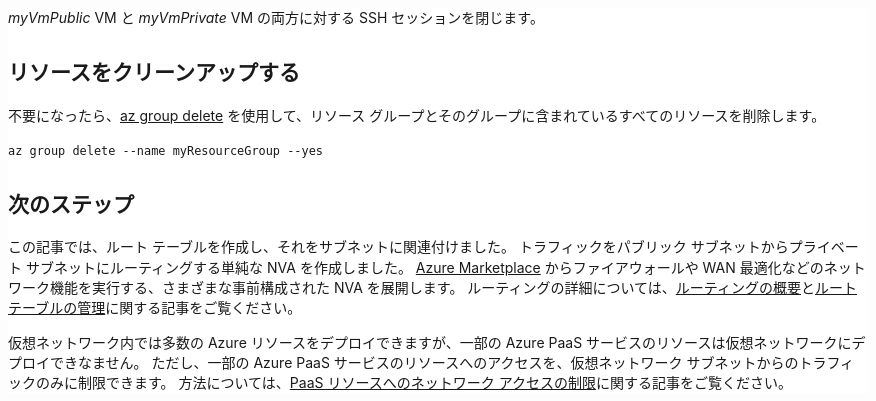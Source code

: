 *myVmPublic* VM と *myVmPrivate* VM の両方に対する SSH セッションを閉じます。

## <a name="clean-up-resources"></a>リソースをクリーンアップする

不要になったら、[az group delete](/cli/azure/group) を使用して、リソース グループとそのグループに含まれているすべてのリソースを削除します。

```azurecli-interactive
az group delete --name myResourceGroup --yes
```

## <a name="next-steps"></a>次のステップ

この記事では、ルート テーブルを作成し、それをサブネットに関連付けました。 トラフィックをパブリック サブネットからプライベート サブネットにルーティングする単純な NVA を作成しました。 [Azure Marketplace](https://azuremarketplace.microsoft.com/marketplace/apps/category/networking) からファイアウォールや WAN 最適化などのネットワーク機能を実行する、さまざまな事前構成された NVA を展開します。 ルーティングの詳細については、[ルーティングの概要](virtual-networks-udr-overview.md)と[ルート テーブルの管理](manage-route-table.md)に関する記事をご覧ください。

仮想ネットワーク内では多数の Azure リソースをデプロイできますが、一部の Azure PaaS サービスのリソースは仮想ネットワークにデプロイできなません。 ただし、一部の Azure PaaS サービスのリソースへのアクセスを、仮想ネットワーク サブネットからのトラフィックのみに制限できます。 方法については、[PaaS リソースへのネットワーク アクセスの制限](tutorial-restrict-network-access-to-resources-cli.md)に関する記事をご覧ください。
